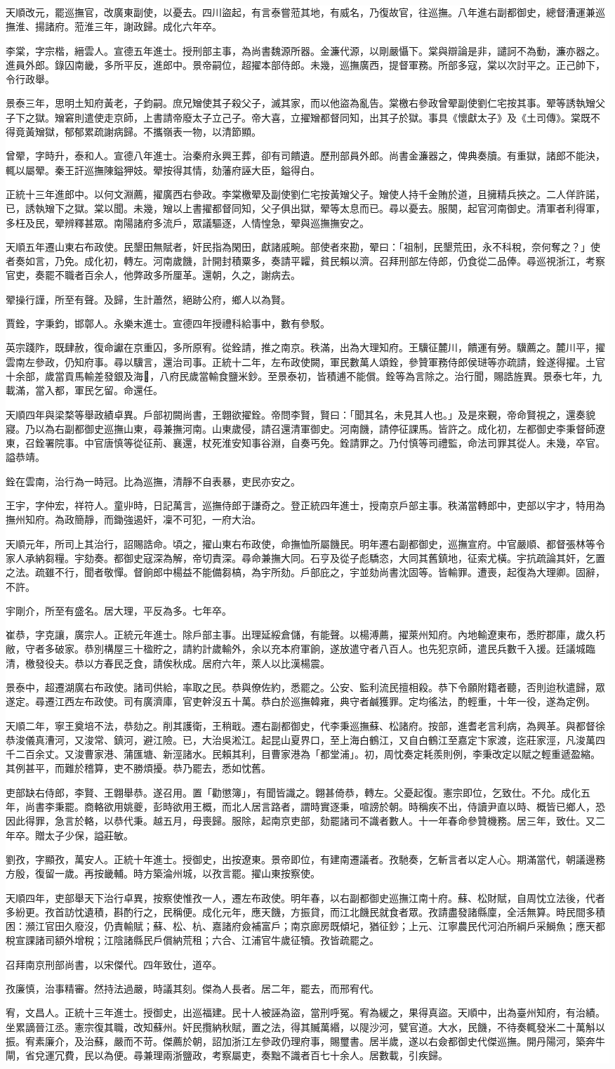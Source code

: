 天順改元，罷巡撫官，改廣東副使，以憂去。四川盜起，有言泰嘗蒞其地，有威名，乃復故官，往巡撫。八年進右副都御史，總督漕運兼巡撫淮、揚諸府。蒞淮三年，謝政歸。成化六年卒。

李棠，字宗楷，縉雲人。宣德五年進士。授刑部主事，為尚書魏源所器。金濂代源，以剛嚴懾下。棠與辯論是非，譴訶不為動，濂亦器之。進員外郎。錄囚南畿，多所平反，進郎中。景帝嗣位，超擢本部侍郎。未幾，巡撫廣西，提督軍務。所部多寇，棠以次討平之。正己帥下，令行政舉。

景泰三年，思明土知府黃老，子鈞嗣。庶兄矰使其子殺父子，滅其家，而以他盜為亂告。棠檄右參政曾翚副使劉仁宅按其事。翚等誘執矰父子下之獄。矰窘則遣使走京師，上書請帝廢太子立己子。帝大喜，立擢矰都督同知，出其子於獄。事具《懷獻太子》及《土司傳》。棠既不得竟黃矰獄，郁郁累疏謝病歸。不攜嶺表一物，以清節顯。

曾翚，字時升，泰和人。宣德八年進士。治秦府永興王葬，卻有司饋遺。歷刑部員外郎。尚書金濂器之，俾典奏牘。有重獄，諸郎不能決，輒以屬翚。秦王訐巡撫陳鎰狎妓。翚按得其情，劾藩府誣大臣，鎰得白。

正統十三年進郎中。以何文淵薦，擢廣西右參政。李棠檄翚及副使劉仁宅按黃矰父子。矰使人持千金賄於道，且擁精兵挾之。二人佯許諾，已，誘執矰下之獄。棠以聞。未幾，矰以上書擢都督同知，父子俱出獄，翚等太息而已。尋以憂去。服闋，起官河南御史。清軍者利得軍，多枉及民，翚辨釋甚眾。南陽諸府多流戶，眾議驅逐，人情惶急，翚與巡撫撫安之。

天順五年遷山東右布政使。民墾田無賦者，奸民指為閑田，獻諸戚畹。部使者來勘，翚曰：「祖制，民墾荒田，永不科稅，奈何奪之？」使者奏如言，乃免。成化初，轉左。河南歲饑，計開封積粟多，奏請平糶，貧民賴以濟。召拜刑部左侍郎，仍食從二品俸。尋巡視浙江，考察官吏，奏罷不職者百余人，他弊政多所厘革。還朝，久之，謝病去。

翚操行謹，所至有聲。及歸，生計蕭然，絕跡公府，鄉人以為賢。

賈銓，字秉鈞，邯鄣人。永樂末進士。宣德四年授禮科給事中，數有參駁。

英宗踐阼，既肆赦，復命讞在京重囚，多所原宥。從銓請，推之南京。秩滿，出為大理知府。王驥征麓川，饋運有勞。驥薦之。麓川平，擢雲南左參政，仍知府事。尋以驥言，還治司事。正統十二年，左布政使闕，軍民數萬人頌銓，參贊軍務侍郎侯琎等亦疏請，銓遂得擢。土官十余部，歲當貢馬輸差發銀及海𧵅，八府民歲當輸食鹽米鈔。至景泰初，皆積逋不能償。銓等為言除之。治行聞，賜誥旌異。景泰七年，九載滿，當入都，軍民乞留。命還任。

天順四年與梁楘等舉政績卓異。戶部初闕尚書，王翺欲擢銓。帝問李賢，賢曰：「聞其名，未見其人也。」及是來覲，帝命賢視之，還奏貌寢。乃以為右副都御史巡撫山東，尋兼撫河南。山東歲侵，請召還清軍御史。河南饑，請停征課馬。皆許之。成化初，左都御史李秉督師遼東，召銓署院事。中官唐慎等從征荊、襄還，杖死淮安知事谷淵，自奏丐免。銓請罪之。乃付慎等司禮監，命法司罪其從人。未幾，卒官。謚恭靖。

銓在雲南，治行為一時冠。比為巡撫，清靜不自表暴，吏民亦安之。

王宇，字仲宏，祥符人。童丱時，日記萬言，巡撫侍郎于謙奇之。登正統四年進士，授南京戶部主事。秩滿當轉郎中，吏部以宇才，特用為撫州知府。為政簡靜，而鋤強遏奸，凜不可犯，一府大治。

天順元年，所司上其治行，詔賜誥命。頃之，擢山東右布政使，命撫恤所屬饑民。明年遷右副都御史，巡撫宣府。中官嚴順、都督張林等令家人承納芻糧。宇劾奏。都御史寇深為解，帝切責深。尋命兼撫大同。石亨及從子彪驕恣，大同其舊鎮地，征索尤橫。宇抗疏論其奸，乞置之法。疏雖不行，聞者敬憚。督餉郎中楊益不能備芻槁，為宇所劾。戶部庇之，宇並劾尚書沈固等。皆輸罪。遭喪，起復為大理卿。固辭，不許。

宇剛介，所至有盛名。居大理，平反為多。七年卒。

崔恭，字克讓，廣宗人。正統元年進士。除戶部主事。出理延綏倉儲，有能聲。以楊溥薦，擢萊州知府。內地輸遼東布，悉貯郡庫，歲久朽敝，守者多破家。恭別構屋三十楹貯之，請約計歲輸外，余以充本府軍餉，遂放遣守者八百人。也先犯京師，遣民兵數千入援。廷議城臨清，檄發役夫。恭以方春民乏食，請俟秋成。居府六年，萊人以比漢楊震。

景泰中，超遷湖廣右布政使。諸司供給，率取之民。恭與僚佐約，悉罷之。公安、監利流民擅相殺。恭下令願附籍者聽，否則迨秋遣歸，眾遂定。尋遷江西左布政使。司有廣濟庫，官吏幹沒五十萬。恭白於巡撫韓雍，典守者鹹獲罪。定均徭法，酌輕重，十年一役，遂為定例。

天順二年，寧王奠培不法，恭劾之。削其護衛，王稍戢。遷右副都御史，代李秉巡撫蘇、松諸府。按部，進耆老言利病，為興革。與都督徐恭浚儀真漕河，又浚常、鎮河，避江險。已，大治吳淞江。起昆山夏界口，至上海白鶴江，又自白鶴江至嘉定卞家渡，迄莊家涇，凡浚萬四千二百余丈。又浚曹家港、蒲匯塘、新涇諸水。民賴其利，目曹家港為「都堂浦」。初，周忱奏定耗羨則例，李秉改定以賦之輕重遞盈縮。其例甚平，而難於稽算，吏不勝煩擾。恭乃罷去，悉如忱舊。

吏部缺右侍郎，李賢、王翺舉恭。遂召用。置「勸懲簿」，有聞皆識之。翺甚倚恭，轉左。父憂起復。憲宗即位，乞致仕。不允。成化五年，尚書李秉罷。商輅欲用姚夔，彭時欲用王概，而北人居言路者，謂時實逐秉，喧謗於朝。時稱疾不出，侍讀尹直以時、概皆已鄉人，恐因此得罪，急言於輅，以恭代秉。越五月，母喪歸。服除，起南京吏部，劾罷諸司不識者數人。十一年春命參贊機務。居三年，致仕。又二年卒。贈太子少保，謚莊敏。

劉孜，字顯孜，萬安人。正統十年進士。授御史，出按遼東。景帝即位，有建南遷議者。孜馳奏，乞斬言者以定人心。期滿當代，朝議邊務方殷，復留一歲。再按畿輔。時方築淪州城，以孜言罷。擢山東按察使。

天順四年，吏部舉天下治行卓異，按察使惟孜一人，遷左布政使。明年春，以右副都御史巡撫江南十府。蘇、松財賦，自周忱立法後，代者多紛更。孜首訪忱遺積，斟酌行之，民稱便。成化元年，應天饑，方振貸，而江北饑民就食者眾。孜請盡發諸縣廩，全活無算。時民間多積困：瀕江官田久廢沒，仍責輸賦；蘇、松、杭、嘉諸府僉補富戶；南京廊房既傾圮，猶征鈔；上元、江寧農民代河泊所綱戶采鰣魚；應天都稅宣課諸司額外增稅；江陰諸縣民戶償納荒租；六合、江浦官牛歲征犢。孜皆疏罷之。

召拜南京刑部尚書，以宋傑代。四年致仕，道卒。

孜廉慎，治事精審。然持法過嚴，時議其刻。傑為人長者。居二年，罷去，而邢宥代。

宥，文昌人。正統十三年進士。授御史，出巡福建。民十人被誣為盜，當刑呼冤。宥為緩之，果得真盜。天順中，出為臺州知府，有治績。坐累謫晉江丞。憲宗復其職，改知蘇州。奸民攬納秋賦，置之法，得其贓萬緡，以隄沙河，甓官道。大水，民饑，不待奏輒發米二十萬斛以振。宥素廉介，及治蘇，嚴而不苛。傑薦於朝，詔加浙江左參政仍理府事，賜璽書。居半歲，遂以右僉都御史代傑巡撫。開丹陽河，築奔牛閘，省兌運冗費，民以為便。尋兼理兩浙鹽政，考察屬吏，奏黜不識者百七十余人。居數載，引疾歸。
